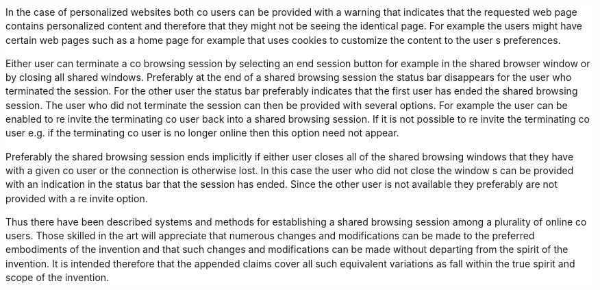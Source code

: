 In the case of personalized websites both co users can be provided with a warning that indicates that the requested web page contains personalized content and therefore that they might not be seeing the identical page. For example the users might have certain web pages such as a home page for example that uses cookies to customize the content to the user s preferences.

Either user can terminate a co browsing session by selecting an end session button for example in the shared browser window or by closing all shared windows. Preferably at the end of a shared browsing session the status bar disappears for the user who terminated the session. For the other user the status bar preferably indicates that the first user has ended the shared browsing session. The user who did not terminate the session can then be provided with several options. For example the user can be enabled to re invite the terminating co user back into a shared browsing session. If it is not possible to re invite the terminating co user e.g. if the terminating co user is no longer online then this option need not appear.

Preferably the shared browsing session ends implicitly if either user closes all of the shared browsing windows that they have with a given co user or the connection is otherwise lost. In this case the user who did not close the window s can be provided with an indication in the status bar that the session has ended. Since the other user is not available they preferably are not provided with a re invite option.

Thus there have been described systems and methods for establishing a shared browsing session among a plurality of online co users. Those skilled in the art will appreciate that numerous changes and modifications can be made to the preferred embodiments of the invention and that such changes and modifications can be made without departing from the spirit of the invention. It is intended therefore that the appended claims cover all such equivalent variations as fall within the true spirit and scope of the invention.

